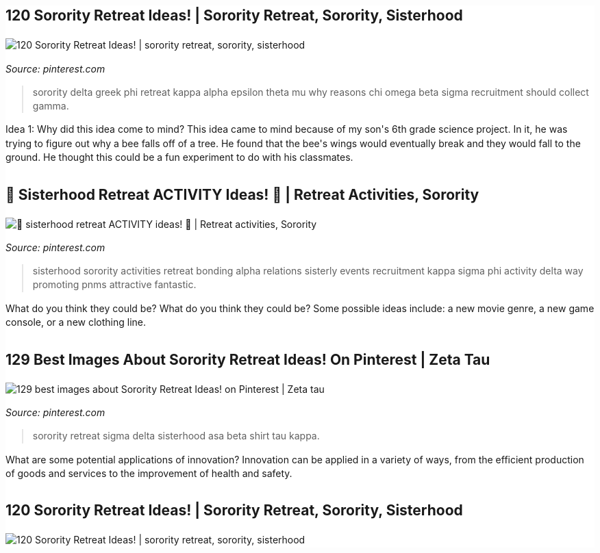     
## 120 Sorority Retreat Ideas! | Sorority Retreat, Sorority, Sisterhood

<img loading=lazy src="https://i.pinimg.com/236x/99/ba/78/99ba787ac11db01a00fa5479c142c75c--college-sorority-sorority-recruitment.jpg" onerror="this.onerror=null;this.src='https://tse2.mm.bing.net/th?id=OIP.6ItlH-JJuhkBAVVvqff4HQAAAA&amp;pid=15.1';" alt="120 Sorority Retreat Ideas! | sorority retreat, sorority, sisterhood">

_Source: pinterest.com_

>sorority delta greek phi retreat kappa alpha epsilon theta mu why reasons chi omega beta sigma recruitment should collect gamma. 

	

Idea 1: Why did this idea come to mind?
This idea came to mind because of my son's 6th grade science project. In it, he was trying to figure out why a bee falls off of a tree. He found that the bee's wings would eventually break and they would fall to the ground. He thought this could be a fun experiment to do with his classmates.

    
## 🌻 Sisterhood Retreat ACTIVITY Ideas! 🌻 | Retreat Activities, Sorority

<img loading=lazy src="https://i.pinimg.com/originals/f0/f5/19/f0f51937bd8fdc0d18997b8c66d31f95.png" onerror="this.onerror=null;this.src='https://tse2.mm.bing.net/th?id=OIP.7EZ0VOucdQHmcXq4XfYWOAAAAA&amp;pid=15.1';" alt="🌻 sisterhood retreat ACTIVITY ideas! 🌻 | Retreat activities, Sorority">

_Source: pinterest.com_

>sisterhood sorority activities retreat bonding alpha relations sisterly events recruitment kappa sigma phi activity delta way promoting pnms attractive fantastic. 

	

What do you think they could be?
What do you think they could be? Some possible ideas include: a new movie genre, a new game console, or a new clothing line.

    
## 129 Best Images About Sorority Retreat Ideas! On Pinterest | Zeta Tau

<img loading=lazy src="https://s-media-cache-ak0.pinimg.com/736x/9f/32/c3/9f32c327f2ab41501d624802f12b1247.jpg" onerror="this.onerror=null;this.src='https://tse4.mm.bing.net/th?id=OIP.1_ZE2eKC9QrD2Dgg-IVmkAHaHa&amp;pid=15.1';" alt="129 best images about Sorority Retreat Ideas! on Pinterest | Zeta tau">

_Source: pinterest.com_

>sorority retreat sigma delta sisterhood asa beta shirt tau kappa. 

	

What are some potential applications of innovation?
Innovation can be applied in a variety of ways, from the efficient production of goods and services to the improvement of health and safety.

    
## 120 Sorority Retreat Ideas! | Sorority Retreat, Sorority, Sisterhood

<img loading=lazy src="https://i.pinimg.com/474x/2a/59/b6/2a59b695fbfe11beda656b0e9d29ea2f--chio-retreat-ideas.jpg" onerror="this.onerror=null;this.src='https://tse3.mm.bing.net/th?id=OIP.c89F7Ntn1OjPKefUjRwGYgAAAA&amp;pid=15.1';" alt="120 Sorority Retreat Ideas! | sorority retreat, sorority, sisterhood">
